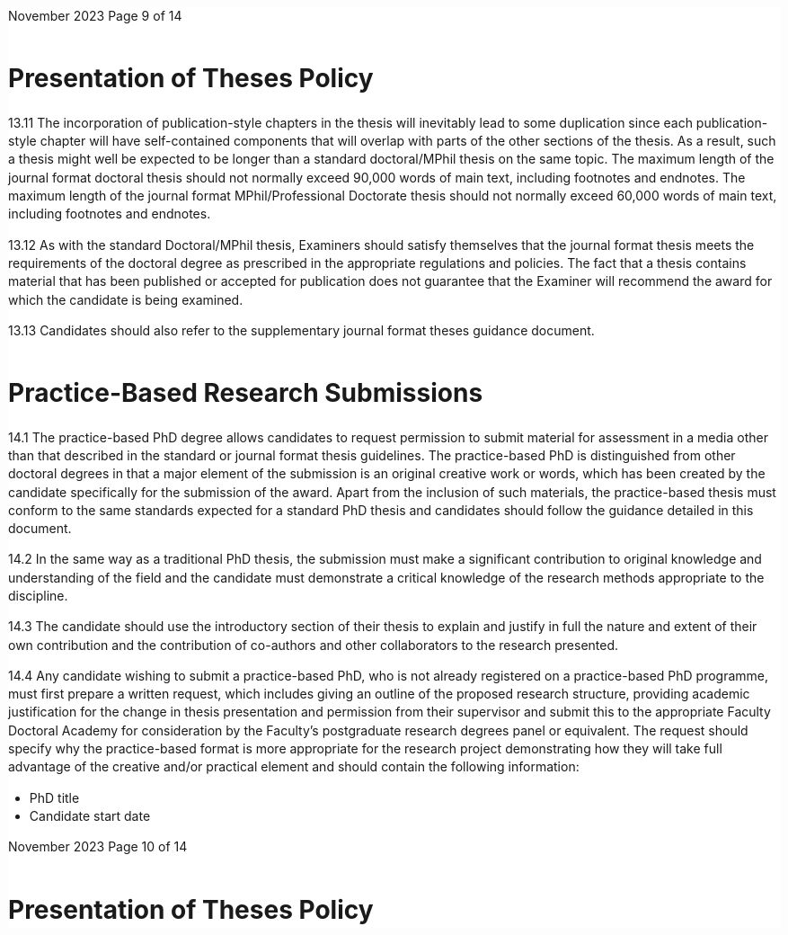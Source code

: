 November 2023 Page 9 of 14
# Presentation of Theses Policy

13.11 The incorporation of publication-style chapters in the thesis will inevitably lead to some duplication since each publication-style chapter will have self-contained components that will overlap with parts of the other sections of the thesis. As a result, such a thesis might well be expected to be longer than a standard doctoral/MPhil thesis on the same topic. The maximum length of the journal format doctoral thesis should not normally exceed 90,000 words of main text, including footnotes and endnotes. The maximum length of the journal format MPhil/Professional Doctorate thesis should not normally exceed 60,000 words of main text, including footnotes and endnotes.

13.12 As with the standard Doctoral/MPhil thesis, Examiners should satisfy themselves that the journal format thesis meets the requirements of the doctoral degree as prescribed in the appropriate regulations and policies. The fact that a thesis contains material that has been published or accepted for publication does not guarantee that the Examiner will recommend the award for which the candidate is being examined.

13.13 Candidates should also refer to the supplementary journal format theses guidance document.

# Practice-Based Research Submissions

14.1 The practice-based PhD degree allows candidates to request permission to submit material for assessment in a media other than that described in the standard or journal format thesis guidelines. The practice-based PhD is distinguished from other doctoral degrees in that a major element of the submission is an original creative work or words, which has been created by the candidate specifically for the submission of the award. Apart from the inclusion of such materials, the practice-based thesis must conform to the same standards expected for a standard PhD thesis and candidates should follow the guidance detailed in this document.

14.2 In the same way as a traditional PhD thesis, the submission must make a significant contribution to original knowledge and understanding of the field and the candidate must demonstrate a critical knowledge of the research methods appropriate to the discipline.

14.3 The candidate should use the introductory section of their thesis to explain and justify in full the nature and extent of their own contribution and the contribution of co-authors and other collaborators to the research presented.

14.4 Any candidate wishing to submit a practice-based PhD, who is not already registered on a practice-based PhD programme, must first prepare a written request, which includes giving an outline of the proposed research structure, providing academic justification for the change in thesis presentation and permission from their supervisor and submit this to the appropriate Faculty Doctoral Academy for consideration by the Faculty’s postgraduate research degrees panel or equivalent. The request should specify why the practice-based format is more appropriate for the research project demonstrating how they will take full advantage of the creative and/or practical element and should contain the following information:

- PhD title
- Candidate start date

November 2023 Page 10 of 14
# Presentation of Theses Policy
